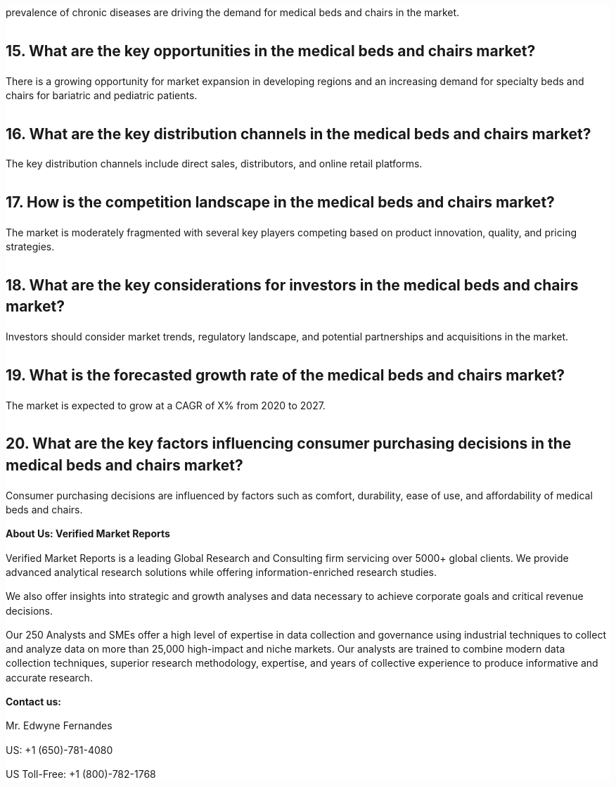 prevalence of chronic diseases are driving the demand for medical beds and chairs in the market.</p><h2>15. What are the key opportunities in the medical beds and chairs market?</h2><p>There is a growing opportunity for market expansion in developing regions and an increasing demand for specialty beds and chairs for bariatric and pediatric patients.</p><h2>16. What are the key distribution channels in the medical beds and chairs market?</h2><p>The key distribution channels include direct sales, distributors, and online retail platforms.</p><h2>17. How is the competition landscape in the medical beds and chairs market?</h2><p>The market is moderately fragmented with several key players competing based on product innovation, quality, and pricing strategies.</p><h2>18. What are the key considerations for investors in the medical beds and chairs market?</h2><p>Investors should consider market trends, regulatory landscape, and potential partnerships and acquisitions in the market.</p><h2>19. What is the forecasted growth rate of the medical beds and chairs market?</h2><p>The market is expected to grow at a CAGR of X% from 2020 to 2027.</p><h2>20. What are the key factors influencing consumer purchasing decisions in the medical beds and chairs market?</h2><p>Consumer purchasing decisions are influenced by factors such as comfort, durability, ease of use, and affordability of medical beds and chairs.</p></body></html></h3><p id="" class=""><strong>About Us: Verified Market Reports</strong></p><p id="" class="">Verified Market Reports is a leading Global Research and Consulting firm servicing over 5000+ global clients. We provide advanced analytical research solutions while offering information-enriched research studies.</p><p id="" class="">We also offer insights into strategic and growth analyses and data necessary to achieve corporate goals and critical revenue decisions.</p><p id="" class="">Our 250 Analysts and SMEs offer a high level of expertise in data collection and governance using industrial techniques to collect and analyze data on more than 25,000 high-impact and niche markets. Our analysts are trained to combine modern data collection techniques, superior research methodology, expertise, and years of collective experience to produce informative and accurate research.</p><p id="" class=""><strong>Contact us:</strong></p><p id="" class="">Mr. Edwyne Fernandes</p><p id="" class="">US: +1 (650)-781-4080</p><p id="" class="">US Toll-Free: +1 (800)-782-1768</p>
